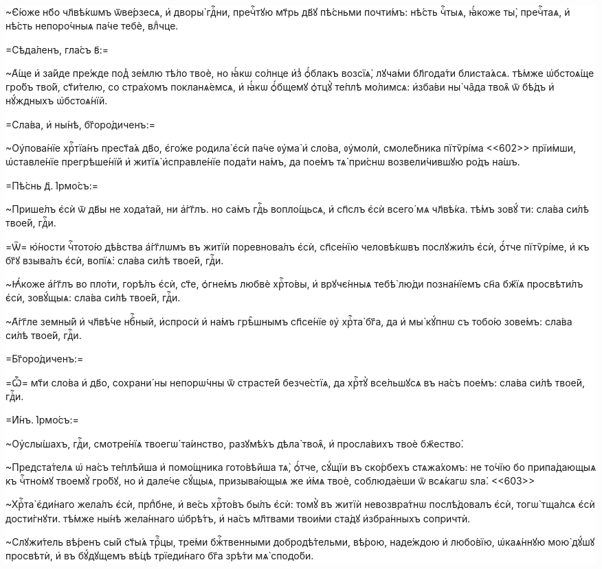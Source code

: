 ~Є҆́юже нб҃о чл҃вѣ́кѡмъ ѿве́рзесѧ, и҆ дворы̀ гдⷭ҇ни, пречⷭ҇тꙋю мт҃рь дв҃ꙋ
пѣ́сньми почти́мъ: нѣ́сть чⷭ҇тыѧ, ꙗ҆́коже ты̀, пречⷭ҇таѧ, и҆ нѣ́сть непоро́чныѧ
па́че тебѐ, влⷣчце.

=Сѣда́ленъ, гла́съ в҃:=

~А҆́ще и҆ за́йде пре́жде под̾ зе́млю тѣ́ло твоѐ, но ꙗ҆́кѡ со́лнце и҆з̾ ѻ҆́блакъ
возсїѧ̀, лꙋча́ми бл҃года́ти блиста́ѧсѧ. тѣ́мже ѡ҆бстоѧ́ще гро́бъ тво́й,
ст҃и́телю, со стра́хомъ покланѧ́емсѧ, и҆ ꙗ҆́кѡ ѻ҆́бщемꙋ ѻ҆тцꙋ̀ те́плѣ мо́лимсѧ:
и҆зба́ви ны̀ ча̑да твоѧ̑ ѿ бѣ́дъ и҆ нꙋ́ждныхъ ѡ҆бстоѧ́нїй.

=Сла́ва, и҆ ны́нѣ, бг҃оро́диченъ:=

~Оу҆пова́нїе хрⷭ҇тїа́нъ прест҃а́ѧ дв҃о, є҆го́же родила̀ є҆сѝ па́че ᲂу҆ма̀ и҆
сло́ва, ᲂу҆молѝ, смоле́бника пїтѷрі́ма <<602>> прїи́мши, ѡ҆ставле́нїе
прегрѣше́нїй и҆ житїѧ̀ и҆справле́нїе пода́ти на́мъ, да пое́мъ тѧ̀ при́снѡ
возвели́чившꙋю ро́дъ на́шъ.

=Пѣ́снь д҃. І҆рмо́съ:=

~Прише́лъ є҆сѝ ѿ дв҃ы не хода́тай, ни а҆́гг҃лъ. но са́мъ гдⷭ҇ь вопло́щьсѧ, и҆
сп҃слъ є҆сѝ всего́ мѧ чл҃вѣ́ка. тѣ́мъ зовꙋ́ ти: сла́ва си́лѣ твое́й, гдⷭ҇и.

=Ѿ= ю҆́ности чⷭ҇тото́ю дѣ́вства а҆́гг҃лѡмъ въ житїѝ поревнова́лъ є҆сѝ,
сп҃се́нїю человѣ́кѡвъ послꙋжи́лъ є҆сѝ, ѻ҆́тче пїтѷрі́ме, и҆ къ бг҃ꙋ взыва́лъ
є҆сѝ, вопїѧ̀: сла́ва си́лѣ твое́й, гдⷭ҇и.

~Ꙗ҆́коже а҆́гг҃лъ во пло́ти, горѣ́лъ є҆сѝ, ст҃е, ѻ҆гне́мъ любвѐ хрⷭ҇то́вы, и҆
врꙋчє́нныѧ тебѣ̀ лю́ди позна́нїемъ сн҃а бж҃їѧ просвѣти́лъ є҆сѝ, зовꙋ́щыѧ: сла́ва
си́лѣ твое́й, гдⷭ҇и.

~А҆́гг҃ле земны́й и҆ чл҃вѣ́че нбⷭ҇ный, и҆спросѝ и҆ на́мъ грѣ̑шнымъ сп҃се́нїе
ᲂу҆ хрⷭ҇та̀ бг҃а, да и҆ мы̀ кꙋ́пнѡ съ тобо́ю зове́мъ: сла́ва си́лѣ твое́й,
гдⷭ҇и.

=Бг҃оро́диченъ:=

=Ѽ= мт҃и сло́ва и҆ дв҃о, сохрани́ ны непорѡ́чны ѿ страсте́й безче́стїѧ, да
хрⷭ҇тꙋ̀ все́льшꙋсѧ въ на́съ пое́мъ: сла́ва си́лѣ твое́й, гдⷭ҇и.

=И҆́нъ. І҆рмо́съ:=

~Оу҆слы́шахъ, гдⷭ҇и, смотре́нїѧ твоегѡ̀ та́инство, разꙋмѣ́хъ дѣла̀ твоѧ̑, и҆
просла́вихъ твоѐ бж҃ество̀.

~Предста́телѧ ѡ҆ на́съ те́плѣйша и҆ помо́щника гото́вѣйша тѧ̀, ѻ҆́тче, сꙋ́щїи
въ ско́рбехъ стѧжа́хомъ: не то́чїю бо припа́дающыѧ къ чⷭ҇тно́мꙋ твоемꙋ̀ гро́бꙋ,
но и҆ дале́че сꙋ́щыѧ, призыва́ющыѧ же и҆́мѧ твоѐ, соблюда́еши ѿ всѧ́кагѡ ѕла̀.
<<603>>

~Хрⷭ҇та̀ є҆ди́наго жела́лъ є҆сѝ, прпⷣбне, и҆ ве́сь хрⷭ҇то́въ бы́лъ є҆сѝ: томꙋ̀
въ житїѝ невозвра́тнѡ послѣ́довалъ є҆сѝ, тогѡ̀ тща́лсѧ є҆сѝ дости́гнꙋти. тѣ́мже
ны́нѣ жела́ннаго ѡ҆брѣ́тъ, и҆ на́съ мл҃твами твои́ми ста́дꙋ и҆збра́нныхъ
сопричтѝ.

~Слꙋжи́тель вѣ́ренъ сы́й ст҃ы́ѧ трⷪ҇цы, тре́ми бжⷭ҇твенными добродѣ́тельми,
вѣ́рою, наде́ждою и҆ любо́вїю, ѡ҆каѧ́ннꙋю мою̀ дꙋ́шꙋ просвѣтѝ, и҆ въ бꙋ́дꙋщемъ
вѣ́цѣ трїеди́наго бг҃а зрѣ́ти мѧ̀ сподо́би.
